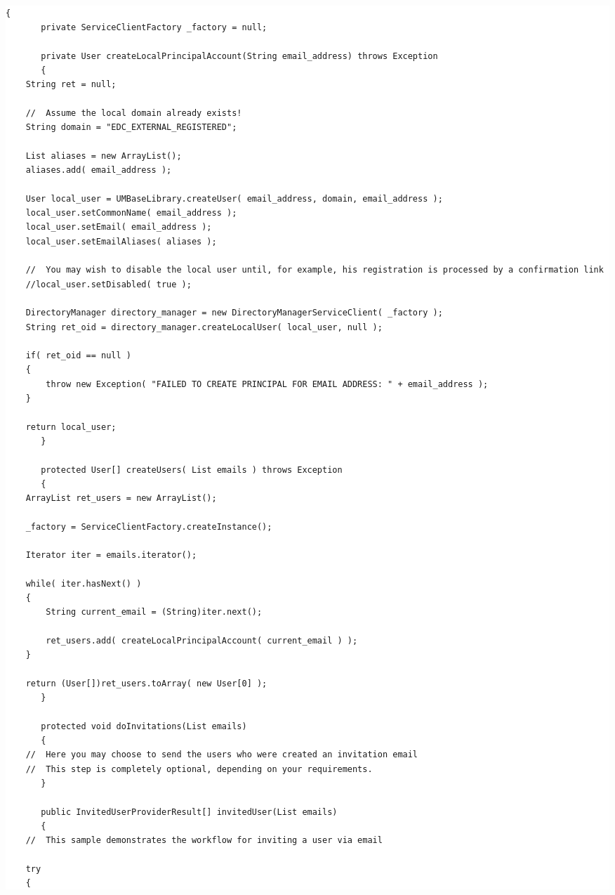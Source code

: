 ```as3
{ 
       private ServiceClientFactory _factory = null; 
 
       private User createLocalPrincipalAccount(String email_address) throws Exception 
       { 
    String ret = null; 
 
    //  Assume the local domain already exists! 
    String domain = "EDC_EXTERNAL_REGISTERED"; 
         
    List aliases = new ArrayList(); 
    aliases.add( email_address ); 
         
    User local_user = UMBaseLibrary.createUser( email_address, domain, email_address ); 
    local_user.setCommonName( email_address ); 
    local_user.setEmail( email_address ); 
    local_user.setEmailAliases( aliases ); 
         
    //  You may wish to disable the local user until, for example, his registration is processed by a confirmation link 
    //local_user.setDisabled( true ); 
 
    DirectoryManager directory_manager = new DirectoryManagerServiceClient( _factory ); 
    String ret_oid = directory_manager.createLocalUser( local_user, null ); 
     
    if( ret_oid == null ) 
    { 
        throw new Exception( "FAILED TO CREATE PRINCIPAL FOR EMAIL ADDRESS: " + email_address ); 
    } 
 
    return local_user; 
       } 
 
       protected User[] createUsers( List emails ) throws Exception 
       { 
    ArrayList ret_users = new ArrayList(); 
 
    _factory = ServiceClientFactory.createInstance(); 
 
    Iterator iter = emails.iterator(); 
 
    while( iter.hasNext() ) 
    { 
        String current_email = (String)iter.next(); 
 
        ret_users.add( createLocalPrincipalAccount( current_email ) ); 
    } 
 
    return (User[])ret_users.toArray( new User[0] ); 
       } 
 
       protected void doInvitations(List emails) 
       { 
    //  Here you may choose to send the users who were created an invitation email 
    //  This step is completely optional, depending on your requirements.   
       } 
 
       public InvitedUserProviderResult[] invitedUser(List emails) 
       { 
    //  This sample demonstrates the workflow for inviting a user via email 
 
    try 
    { 
```